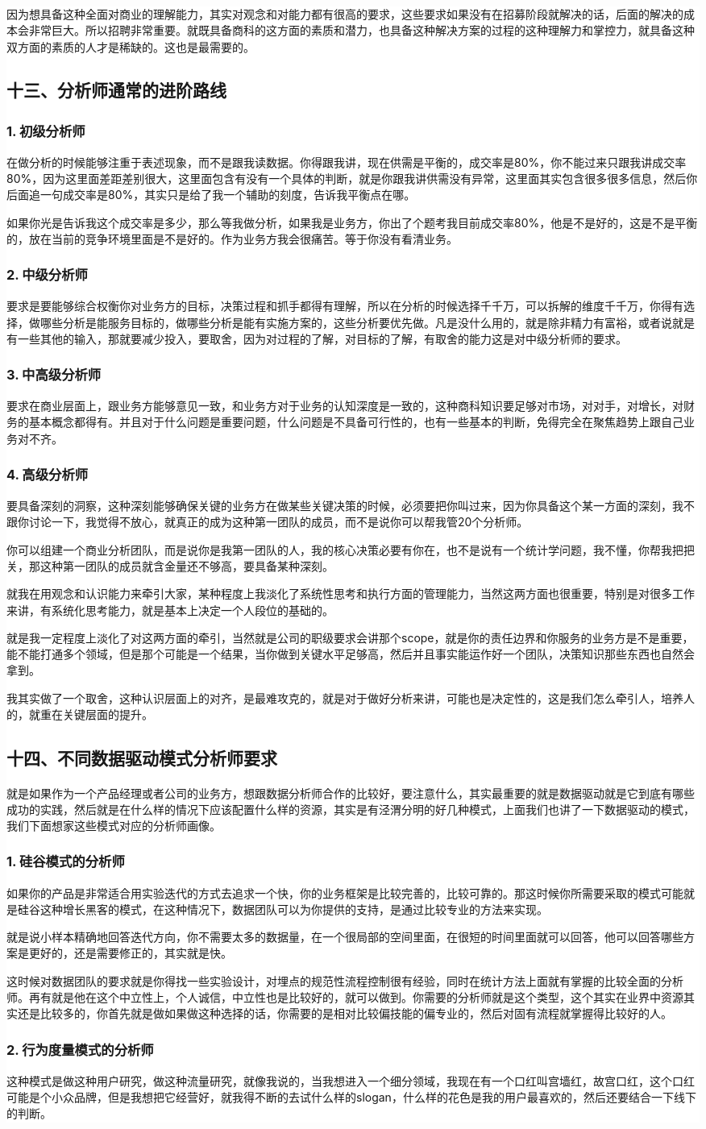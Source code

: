 因为想具备这种全面对商业的理解能力，其实对观念和对能力都有很高的要求，这些要求如果没有在招募阶段就解决的话，后面的解决的成本会非常巨大。所以招聘非常重要。就既具备商科的这方面的素质和潜力，也具备这种解决方案的过程的这种理解力和掌控力，就具备这种双方面的素质的人才是稀缺的。这也是最需要的。

## 十三、分析师通常的进阶路线

### 1\. 初级分析师

在做分析的时候能够注重于表述现象，而不是跟我读数据。你得跟我讲，现在供需是平衡的，成交率是80%，你不能过来只跟我讲成交率80%，因为这里面差距差别很大，这里面包含有没有一个具体的判断，就是你跟我讲供需没有异常，这里面其实包含很多很多信息，然后你后面追一句成交率是80%，其实只是给了我一个辅助的刻度，告诉我平衡点在哪。

如果你光是告诉我这个成交率是多少，那么等我做分析，如果我是业务方，你出了个题考我目前成交率80%，他是不是好的，这是不是平衡的，放在当前的竞争环境里面是不是好的。作为业务方我会很痛苦。等于你没有看清业务。

### 2\. 中级分析师

要求是要能够综合权衡你对业务方的目标，决策过程和抓手都得有理解，所以在分析的时候选择千千万，可以拆解的维度千千万，你得有选择，做哪些分析是能服务目标的，做哪些分析是能有实施方案的，这些分析要优先做。凡是没什么用的，就是除非精力有富裕，或者说就是有一些其他的输入，那就要减少投入，要取舍，因为对过程的了解，对目标的了解，有取舍的能力这是对中级分析师的要求。

### 3\. 中高级分析师

要求在商业层面上，跟业务方能够意见一致，和业务方对于业务的认知深度是一致的，这种商科知识要足够对市场，对对手，对增长，对财务的基本概念都得有。并且对于什么问题是重要问题，什么问题是不具备可行性的，也有一些基本的判断，免得完全在聚焦趋势上跟自己业务对不齐。

### 4\. 高级分析师

要具备深刻的洞察，这种深刻能够确保关键的业务方在做某些关键决策的时候，必须要把你叫过来，因为你具备这个某一方面的深刻，我不跟你讨论一下，我觉得不放心，就真正的成为这种第一团队的成员，而不是说你可以帮我管20个分析师。

你可以组建一个商业分析团队，而是说你是我第一团队的人，我的核心决策必要有你在，也不是说有一个统计学问题，我不懂，你帮我把把关，那这种第一团队的成员就含金量还不够高，要具备某种深刻。

就我在用观念和认识能力来牵引大家，某种程度上我淡化了系统性思考和执行方面的管理能力，当然这两方面也很重要，特别是对很多工作来讲，有系统化思考能力，就是基本上决定一个人段位的基础的。

就是我一定程度上淡化了对这两方面的牵引，当然就是公司的职级要求会讲那个scope，就是你的责任边界和你服务的业务方是不是重要，能不能打通多个领域，但是那个可能是一个结果，当你做到关键水平足够高，然后并且事实能运作好一个团队，决策知识那些东西也自然会拿到。

我其实做了一个取舍，这种认识层面上的对齐，是最难攻克的，就是对于做好分析来讲，可能也是决定性的，这是我们怎么牵引人，培养人的，就重在关键层面的提升。

## 十四、不同数据驱动模式分析师要求

就是如果作为一个产品经理或者公司的业务方，想跟数据分析师合作的比较好，要注意什么，其实最重要的就是数据驱动就是它到底有哪些成功的实践，然后就是在什么样的情况下应该配置什么样的资源，其实是有泾渭分明的好几种模式，上面我们也讲了一下数据驱动的模式，我们下面想家这些模式对应的分析师画像。

### 1\. 硅谷模式的分析师

如果你的产品是非常适合用实验迭代的方式去追求一个快，你的业务框架是比较完善的，比较可靠的。那这时候你所需要采取的模式可能就是硅谷这种增长黑客的模式，在这种情况下，数据团队可以为你提供的支持，是通过比较专业的方法来实现。

就是说小样本精确地回答迭代方向，你不需要太多的数据量，在一个很局部的空间里面，在很短的时间里面就可以回答，他可以回答哪些方案是更好的，还是需要修正的，其实就是快。

这时候对数据团队的要求就是你得找一些实验设计，对埋点的规范性流程控制很有经验，同时在统计方法上面就有掌握的比较全面的分析师。再有就是他在这个中立性上，个人诚信，中立性也是比较好的，就可以做到。你需要的分析师就是这个类型，这个其实在业界中资源其实还是比较多的，你首先就是做如果做这种选择的话，你需要的是相对比较偏技能的偏专业的，然后对固有流程就掌握得比较好的人。

### 2\. 行为度量模式的分析师

这种模式是做这种用户研究，做这种流量研究，就像我说的，当我想进入一个细分领域，我现在有一个口红叫宫墙红，故宫口红，这个口红可能是个小众品牌，但是我想把它经营好，就我得不断的去试什么样的slogan，什么样的花色是我的用户最喜欢的，然后还要结合一下线下的判断。
